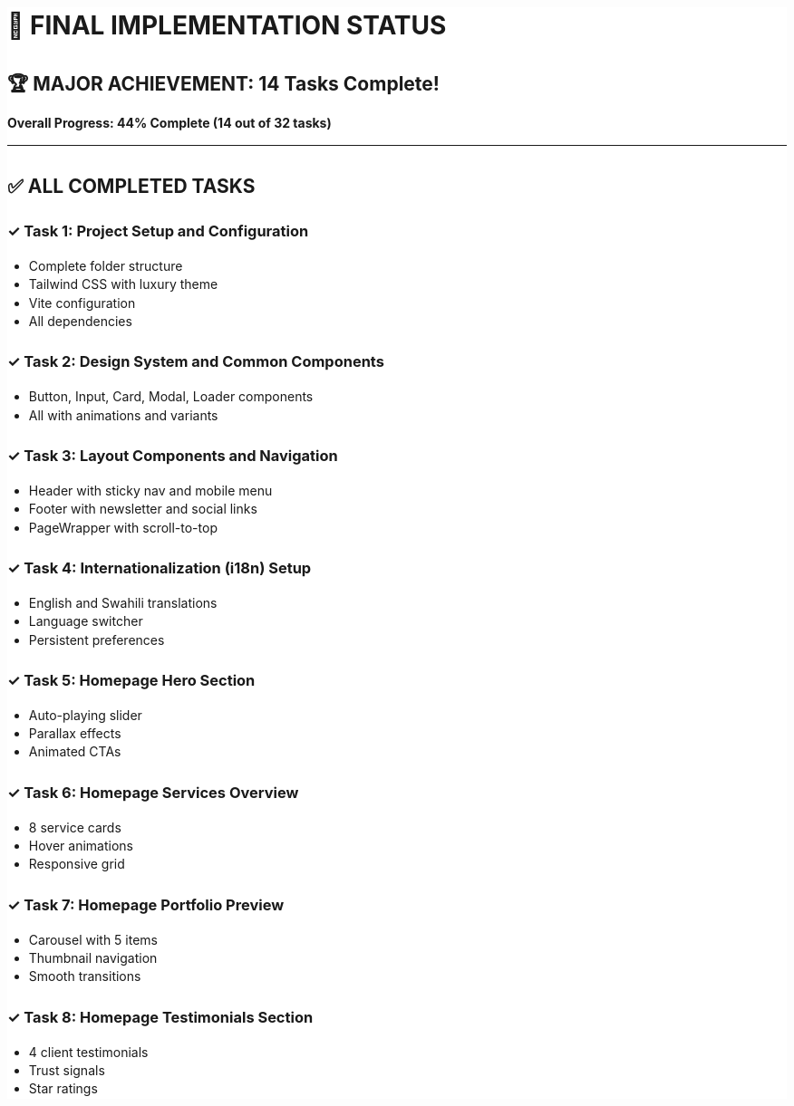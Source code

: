 # 🎉 FINAL IMPLEMENTATION STATUS

## 🏆 MAJOR ACHIEVEMENT: 14 Tasks Complete!

**Overall Progress: 44% Complete (14 out of 32 tasks)**

---

## ✅ ALL COMPLETED TASKS

### ✓ Task 1: Project Setup and Configuration
- Complete folder structure
- Tailwind CSS with luxury theme
- Vite configuration
- All dependencies

### ✓ Task 2: Design System and Common Components
- Button, Input, Card, Modal, Loader components
- All with animations and variants

### ✓ Task 3: Layout Components and Navigation
- Header with sticky nav and mobile menu
- Footer with newsletter and social links
- PageWrapper with scroll-to-top

### ✓ Task 4: Internationalization (i18n) Setup
- English and Swahili translations
- Language switcher
- Persistent preferences

### ✓ Task 5: Homepage Hero Section
- Auto-playing slider
- Parallax effects
- Animated CTAs

### ✓ Task 6: Homepage Services Overview
- 8 service cards
- Hover animations
- Responsive grid

### ✓ Task 7: Homepage Portfolio Preview
- Carousel with 5 items
- Thumbnail navigation
- Smooth transitions

### ✓ Task 8: Homepage Testimonials Section
- 4 client testimonials
- Trust signals
- Star ratings
